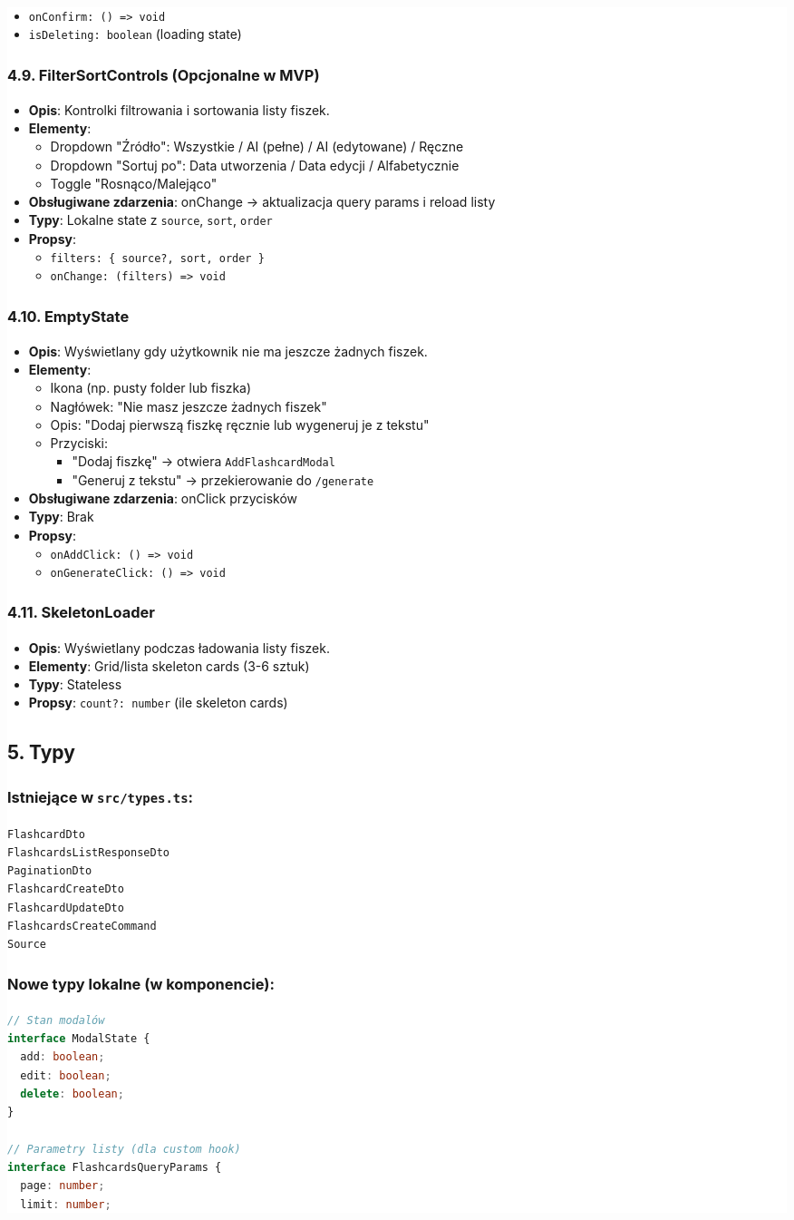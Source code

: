   - `onConfirm: () => void`
  - `isDeleting: boolean` (loading state)

### 4.9. FilterSortControls (Opcjonalne w MVP)
- **Opis**: Kontrolki filtrowania i sortowania listy fiszek.
- **Elementy**:
  - Dropdown "Źródło": Wszystkie / AI (pełne) / AI (edytowane) / Ręczne
  - Dropdown "Sortuj po": Data utworzenia / Data edycji / Alfabetycznie
  - Toggle "Rosnąco/Malejąco"
- **Obsługiwane zdarzenia**: onChange → aktualizacja query params i reload listy
- **Typy**: Lokalne state z `source`, `sort`, `order`
- **Propsy**:
  - `filters: { source?, sort, order }`
  - `onChange: (filters) => void`

### 4.10. EmptyState
- **Opis**: Wyświetlany gdy użytkownik nie ma jeszcze żadnych fiszek.
- **Elementy**:
  - Ikona (np. pusty folder lub fiszka)
  - Nagłówek: "Nie masz jeszcze żadnych fiszek"
  - Opis: "Dodaj pierwszą fiszkę ręcznie lub wygeneruj je z tekstu"
  - Przyciski:
    - "Dodaj fiszkę" → otwiera `AddFlashcardModal`
    - "Generuj z tekstu" → przekierowanie do `/generate`
- **Obsługiwane zdarzenia**: onClick przycisków
- **Typy**: Brak
- **Propsy**:
  - `onAddClick: () => void`
  - `onGenerateClick: () => void`

### 4.11. SkeletonLoader
- **Opis**: Wyświetlany podczas ładowania listy fiszek.
- **Elementy**: Grid/lista skeleton cards (3-6 sztuk)
- **Typy**: Stateless
- **Propsy**: `count?: number` (ile skeleton cards)

## 5. Typy

### Istniejące w `src/types.ts`:
```typescript
FlashcardDto
FlashcardsListResponseDto
PaginationDto
FlashcardCreateDto
FlashcardUpdateDto
FlashcardsCreateCommand
Source
```

### Nowe typy lokalne (w komponencie):
```typescript
// Stan modalów
interface ModalState {
  add: boolean;
  edit: boolean;
  delete: boolean;
}

// Parametry listy (dla custom hook)
interface FlashcardsQueryParams {
  page: number;
  limit: number;
```